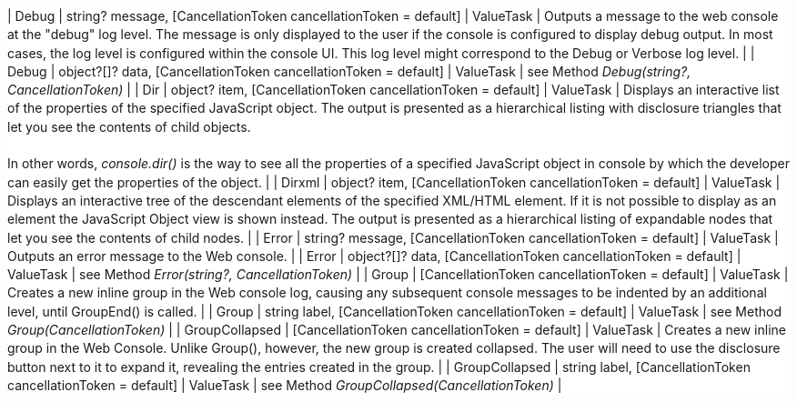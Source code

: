 | Debug          | string? message, [CancellationToken cancellationToken = default]                 | ValueTask      | Outputs a message to the web console at the "debug" log level. The message is only displayed to the user if the console is configured to display debug output. In most cases, the log level is configured within the console UI. This log level might correspond to the Debug or Verbose log level.                                                                                                                                                                                |
| Debug          | object?[]? data, [CancellationToken cancellationToken = default]                 | ValueTask      | see Method *Debug(string?, CancellationToken)*                                                                                                                                                                                                                                                                                                                                                                                                                                     |
| Dir            | object? item, [CancellationToken cancellationToken = default]                    | ValueTask      | Displays an interactive list of the properties of the specified JavaScript object. The output is presented as a hierarchical listing with disclosure triangles that let you see the contents of child objects.<br></br>In other words, *console.dir()* is the way to see all the properties of a specified JavaScript object in console by which the developer can easily get the properties of the object.                                                                        |
| Dirxml         | object? item, [CancellationToken cancellationToken = default]                    | ValueTask      | Displays an interactive tree of the descendant elements of the specified XML/HTML element. If it is not possible to display as an element the JavaScript Object view is shown instead. The output is presented as a hierarchical listing of expandable nodes that let you see the contents of child nodes.                                                                                                                                                                         |
| Error          | string? message, [CancellationToken cancellationToken = default]                 | ValueTask      | Outputs an error message to the Web console.                                                                                                                                                                                                                                                                                                                                                                                                                                       |
| Error          | object?[]? data, [CancellationToken cancellationToken = default]                 | ValueTask      | see Method *Error(string?, CancellationToken)*                                                                                                                                                                                                                                                                                                                                                                                                                                     |
| Group          | [CancellationToken cancellationToken = default]                                  | ValueTask      | Creates a new inline group in the Web console log, causing any subsequent console messages to be indented by an additional level, until GroupEnd() is called.                                                                                                                                                                                                                                                                                                                      |
| Group          | string label, [CancellationToken cancellationToken = default]                    | ValueTask      | see Method *Group(CancellationToken)*                                                                                                                                                                                                                                                                                                                                                                                                                                              |
| GroupCollapsed | [CancellationToken cancellationToken = default]                                  | ValueTask      | Creates a new inline group in the Web Console. Unlike Group(), however, the new group is created collapsed. The user will need to use the disclosure button next to it to expand it, revealing the entries created in the group.                                                                                                                                                                                                                                                   |
| GroupCollapsed | string label, [CancellationToken cancellationToken = default]                    | ValueTask      | see Method *GroupCollapsed(CancellationToken)*                                                                                                                                                                                                                                                                                                                                                                                                                                     |